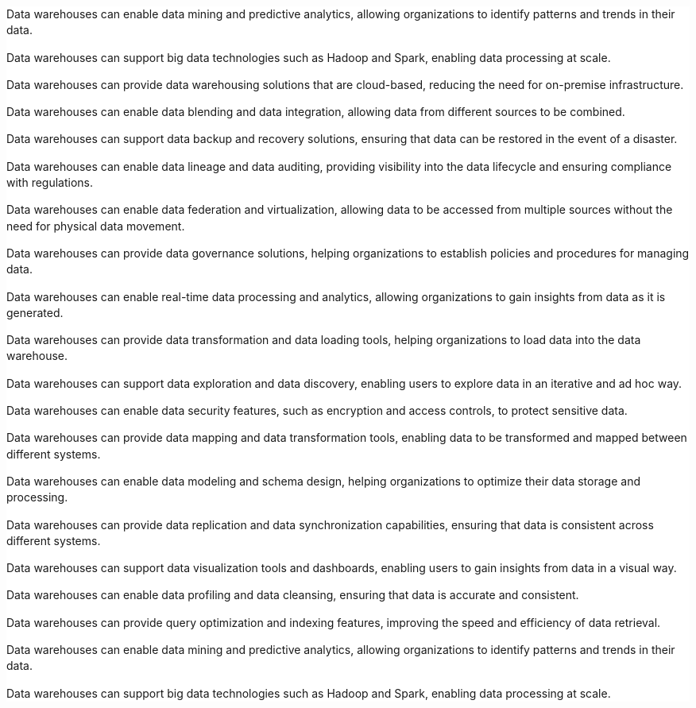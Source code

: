 Data warehouses can enable data mining and predictive analytics, allowing organizations to identify patterns and trends in their data.

Data warehouses can support big data technologies such as Hadoop and Spark, enabling data processing at scale.

Data warehouses can provide data warehousing solutions that are cloud-based, reducing the need for on-premise infrastructure.

Data warehouses can enable data blending and data integration, allowing data from different sources to be combined.

Data warehouses can support data backup and recovery solutions, ensuring that data can be restored in the event of a disaster.

Data warehouses can enable data lineage and data auditing, providing visibility into the data lifecycle and ensuring compliance with regulations.

Data warehouses can enable data federation and virtualization, allowing data to be accessed from multiple sources without the need for physical data movement.

Data warehouses can provide data governance solutions, helping organizations to establish policies and procedures for managing data.

Data warehouses can enable real-time data processing and analytics, allowing organizations to gain insights from data as it is generated.

Data warehouses can provide data transformation and data loading tools, helping organizations to load data into the data warehouse.

Data warehouses can support data exploration and data discovery, enabling users to explore data in an iterative and ad hoc way.

Data warehouses can enable data security features, such as encryption and access controls, to protect sensitive data.

Data warehouses can provide data mapping and data transformation tools, enabling data to be transformed and mapped between different systems.

Data warehouses can enable data modeling and schema design, helping organizations to optimize their data storage and processing.

Data warehouses can provide data replication and data synchronization capabilities, ensuring that data is consistent across different systems.

Data warehouses can support data visualization tools and dashboards, enabling users to gain insights from data in a visual way.

Data warehouses can enable data profiling and data cleansing, ensuring that data is accurate and consistent.

Data warehouses can provide query optimization and indexing features, improving the speed and efficiency of data retrieval.

Data warehouses can enable data mining and predictive analytics, allowing organizations to identify patterns and trends in their data.

Data warehouses can support big data technologies such as Hadoop and Spark, enabling data processing at scale.
